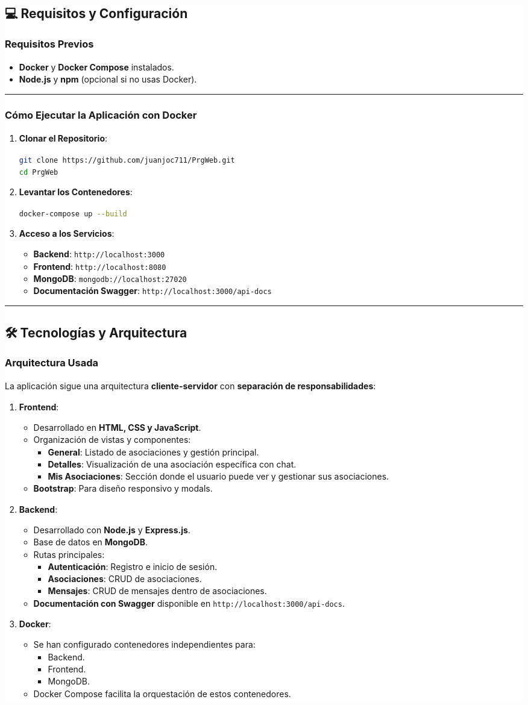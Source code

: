 ## 💻 **Requisitos y Configuración**

### **Requisitos Previos**
- **Docker** y **Docker Compose** instalados.
- **Node.js** y **npm** (opcional si no usas Docker).

---

### **Cómo Ejecutar la Aplicación con Docker**
1. **Clonar el Repositorio**:
   ```bash
   git clone https://github.com/juanjoc711/PrgWeb.git
   cd PrgWeb
   ```

2. **Levantar los Contenedores**:
   ```bash
   docker-compose up --build
   ```

3. **Acceso a los Servicios**:
   - **Backend**: `http://localhost:3000`
   - **Frontend**: `http://localhost:8080`
   - **MongoDB**: `mongodb://localhost:27020`
   - **Documentación Swagger**: `http://localhost:3000/api-docs`

---

## 🛠️ **Tecnologías y Arquitectura**

### **Arquitectura Usada**
La aplicación sigue una arquitectura **cliente-servidor** con **separación de responsabilidades**:

1. **Frontend**:
   - Desarrollado en **HTML, CSS y JavaScript**.
   - Organización de vistas y componentes:
     - **General**: Listado de asociaciones y gestión principal.
     - **Detalles**: Visualización de una asociación específica con chat.
     - **Mis Asociaciones**: Sección donde el usuario puede ver y gestionar sus asociaciones.
   - **Bootstrap**: Para diseño responsivo y modals.

2. **Backend**:
   - Desarrollado con **Node.js** y **Express.js**.
   - Base de datos en **MongoDB**.
   - Rutas principales:
     - **Autenticación**: Registro e inicio de sesión.
     - **Asociaciones**: CRUD de asociaciones.
     - **Mensajes**: CRUD de mensajes dentro de asociaciones.
   - **Documentación con Swagger** disponible en `http://localhost:3000/api-docs`.

3. **Docker**:
   - Se han configurado contenedores independientes para:
     - Backend.
     - Frontend.
     - MongoDB.
   - Docker Compose facilita la orquestación de estos contenedores.
